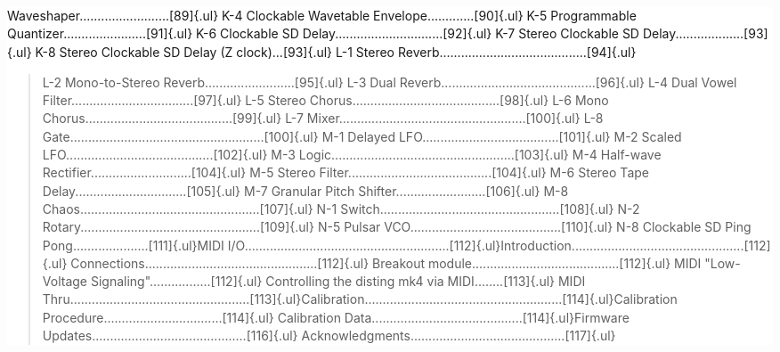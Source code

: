 Waveshaper\...\...\...\...\...\...\...\....[89]{.ul} K-4 Clockable
Wavetable Envelope\...\...\...\....[90]{.ul} K-5 Programmable
Quantizer\...\...\...\...\...\...\.....[91]{.ul} K-6 Clockable SD
Delay\...\...\...\...\...\...\...\...\...\...[92]{.ul} K-7 Stereo
Clockable SD Delay\...\...\...\...\...\....[93]{.ul} K-8 Stereo
Clockable SD Delay (Z clock)\...[93]{.ul} L-1 Stereo
Reverb\...\...\...\...\...\...\...\...\...\...\...\...\.....[94]{.ul}

> L-2 Mono-to-Stereo Reverb\...\...\...\...\...\...\...\....[95]{.ul}
> L-3 Dual
> Reverb\...\...\...\...\...\...\...\...\...\...\...\...\...\....[96]{.ul}
> L-4 Dual Vowel
> Filter\...\...\...\...\...\...\...\...\...\...\....[97]{.ul} L-5
> Stereo
> Chorus\...\...\...\...\...\...\...\...\...\...\...\...\.....[98]{.ul}
> L-6 Mono
> Chorus\...\...\...\...\...\...\...\...\...\...\...\...\.....[99]{.ul}
> L-7
> Mixer\...\...\...\...\...\...\...\...\...\...\...\...\...\...\...\...\....[100]{.ul}
> L-8
> Gate\...\...\...\...\...\...\...\...\...\...\...\...\...\...\...\...\...\...[100]{.ul}
> M-1 Delayed
> LFO\...\...\...\...\...\...\...\...\...\...\...\.....[101]{.ul} M-2
> Scaled
> LFO\...\...\...\...\...\...\...\...\...\...\...\...\.....[102]{.ul}
> M-3
> Logic\...\...\...\...\...\...\...\...\...\...\...\...\...\...\...\...\...[103]{.ul}
> M-4 Half-wave Rectifier\...\...\...\...\...\...\...\...\....[104]{.ul}
> M-5 Stereo
> Filter\...\...\...\...\...\...\...\...\...\...\...\...\....[104]{.ul}
> M-6 Stereo Tape
> Delay\...\...\...\...\...\...\...\...\...\....[105]{.ul} M-7 Granular
> Pitch Shifter\...\...\...\...\...\...\...\....[106]{.ul} M-8
> Chaos\...\...\...\...\...\...\...\...\...\...\...\...\...\...\...\.....[107]{.ul}
> N-1
> Switch\...\...\...\...\...\...\...\...\...\...\...\...\...\...\...\.....[108]{.ul}
> N-2
> Rotary\...\...\...\...\...\...\...\...\...\...\...\...\...\...\...\.....[109]{.ul}
> N-5 Pulsar
> VCO\...\...\...\...\...\...\...\...\...\...\...\...\...\...[110]{.ul}
> N-8 Clockable SD Ping Pong\...\...\...\...\...\...\...[111]{.ul}MIDI
> I/O\...\...\...\...\...\...\...\...\...\...\...\...\...\...\...\...\...\...\...[112]{.ul}Introduction\...\...\...\...\...\...\...\...\...\...\...\...\...\...\...\...[112]{.ul}
> Connections\...\...\...\...\...\...\...\...\...\...\...\...\...\...\...\...[112]{.ul}
> Breakout
> module\...\...\...\...\...\...\...\...\...\...\...\...\.....[112]{.ul}
> MIDI \"Low-Voltage Signaling\"\...\...\...\...\.....[112]{.ul}
> Controlling the disting mk4 via MIDI\...\.....[113]{.ul} MIDI
> Thru\...\...\...\...\...\...\...\...\...\...\...\...\...\...\...\.....[113]{.ul}Calibration\...\...\...\...\...\...\...\...\...\...\...\...\...\...\...\...\...\....[114]{.ul}Calibration
> Procedure\...\...\...\...\...\...\...\...\...\...\...[114]{.ul}
> Calibration
> Data\...\...\...\...\...\...\...\...\...\...\...\...\...\...[114]{.ul}Firmware
> Updates\...\...\...\...\...\...\...\...\...\...\...\...\...\....[116]{.ul}
> Acknowledgments\...\...\...\...\...\...\...\...\...\...\...\...\...\....[117]{.ul}
